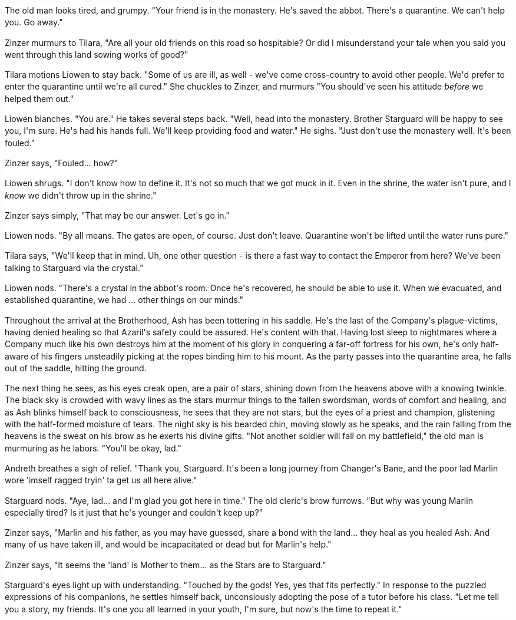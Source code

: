 The old man looks tired, and grumpy. "Your friend is in the monastery. He's saved the abbot. There's a quarantine. We can't help you. Go away."

Zinzer murmurs to Tilara, "Are all your old friends on this road so hospitable? Or did I misunderstand your tale when you said you went through this land sowing works of good?"

Tilara motions Liowen to stay back. "Some of us are ill, as well - we've come cross-country to avoid other people. We'd prefer to enter the quarantine until we're all cured." She chuckles to Zinzer, and murmurs "You should've seen his attitude _before_ we helped them out."

Liowen blanches. "You are." He takes several steps back. "Well, head into the monastery. Brother Starguard will be happy to see you, I'm sure. He's had his hands full. We'll keep providing food and water." He sighs. "Just don't use the monastery well. It's been fouled."

Zinzer says, "Fouled... how?"

Liowen shrugs. "I don't know how to define it. It's not so much that we got muck in it. Even in the shrine, the water isn't pure, and I _know_ we didn't throw up in the shrine."

Zinzer says simply, "That may be our answer. Let's go in."

Liowen nods. "By all means. The gates are open, of course. Just don't leave. Quarantine won't be lifted until the water runs pure."

Tilara says, "We'll keep that in mind. Uh, one other question - is there a fast way to contact the Emperor from here? We've been talking to Starguard via the crystal."

Liowen nods. "There's a crystal in the abbot's room. Once he's recovered, he should be able to use it. When we evacuated, and established quarantine, we had ... other things on our minds."

Throughout the arrival at the Brotherhood, Ash has been tottering in his saddle. He's the last of the Company's plague-victims, having denied healing so that Azaril's safety could be assured. He's content with that. Having lost sleep to nightmares where a Company much like his own destroys him at the moment of his glory in conquering a far-off fortress for his own, he's only half-aware of his fingers unsteadily picking at the ropes binding him to his mount. As the party passes into the quarantine area, he falls out of the saddle, hitting the ground.

The next thing he sees, as his eyes creak open, are a pair of stars, shining down from the heavens above with a knowing twinkle. The black sky is crowded with wavy lines as the stars murmur things to the fallen swordsman, words of comfort and healing, and as Ash blinks himself back to consciousness, he sees that they are not stars, but the eyes of a priest and champion, glistening with the half-formed moisture of tears. The night sky is his bearded chin, moving slowly as he speaks, and the rain falling from the heavens is the sweat on his brow as he exerts his divine gifts. "Not another soldier will fall on my battlefield," the old man is murmuring as he labors. "You'll be okay, lad."

Andreth breathes a sigh of relief. "Thank you, Starguard. It's been a long journey from Changer's Bane, and the poor lad Marlin wore 'imself ragged tryin' ta get us all here alive."

Starguard nods. "Aye, lad... and I'm glad you got here in time." The old cleric's brow furrows. "But why was young Marlin especially tired? Is it just that he's younger and couldn't keep up?"

Zinzer says, "Marlin and his father, as you may have guessed, share a bond with the land... they heal as you healed Ash. And many of us have taken ill, and would be incapacitated or dead but for Marlin's help."

Zinzer says, "It seems the 'land' is Mother to them... as the Stars are to Starguard."

Starguard's eyes light up with understanding. "Touched by the gods! Yes, yes that fits perfectly." In response to the puzzled expressions of his companions, he settles himself back, unconsiously adopting the pose of a tutor before his class. "Let me tell you a story, my friends. It's one you all learned in your youth, I'm sure, but now's the time to repeat it."
